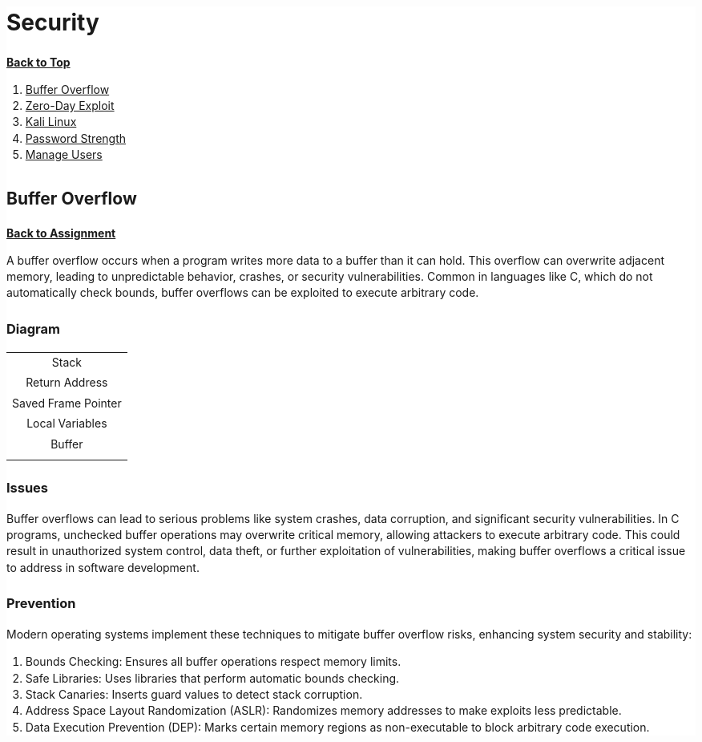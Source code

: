 # Security

**[Back to Top](#week-7)**

1. [Buffer Overflow](#buffer-overflow)
2. [Zero-Day Exploit](#zero-day-exploit)
3. [Kali Linux](#kali-linux)
4. [Password Strength](#password-strength)
5. [Manage Users](#manage-users)

## Buffer Overflow

**[Back to Assignment](#security)**

A buffer overflow occurs when a program writes more data to a buffer than it can hold. This overflow can overwrite adjacent memory, leading to unpredictable behavior, crashes, or security vulnerabilities. Common in languages like C, which do not automatically check bounds, buffer overflows can be exploited to execute arbitrary code.

 ### Diagram 

| |
|:----:|
|Stack|
|Return Address|
|Saved Frame Pointer|
|Local Variables|
|Buffer|
| |

### Issues

Buffer overflows can lead to serious problems like system crashes, data corruption, and significant security vulnerabilities. In C programs, unchecked buffer operations may overwrite critical memory, allowing attackers to execute arbitrary code. This could result in unauthorized system control, data theft, or further exploitation of vulnerabilities, making buffer overflows a critical issue to address in software development.


### Prevention

Modern operating systems implement these techniques to mitigate buffer overflow risks, enhancing system security and stability:
1. Bounds Checking: Ensures all buffer operations respect memory limits.
2. Safe Libraries: Uses libraries that perform automatic bounds checking.
3. Stack Canaries: Inserts guard values to detect stack corruption.
4. Address Space Layout Randomization (ASLR): Randomizes memory addresses to make exploits less predictable.
5. Data Execution Prevention (DEP): Marks certain memory regions as non-executable to block arbitrary code execution.
